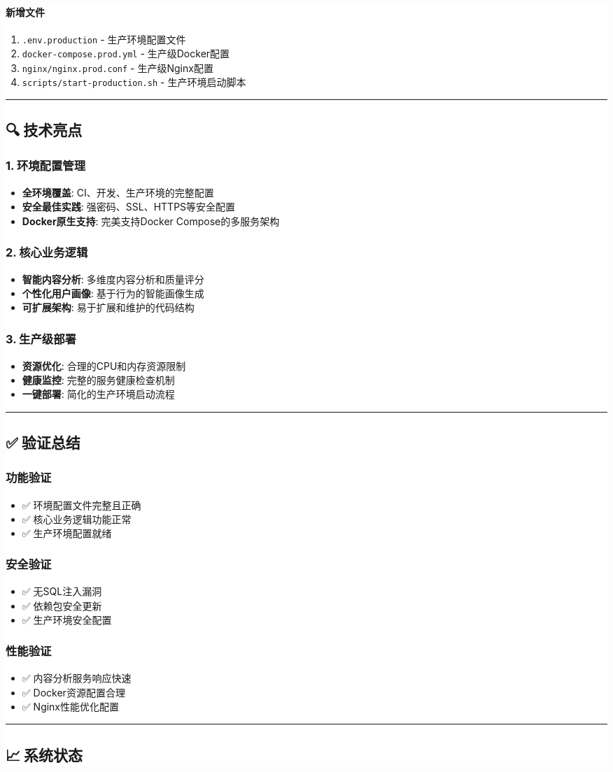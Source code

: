 #### 新增文件
1. `.env.production` - 生产环境配置文件
2. `docker-compose.prod.yml` - 生产级Docker配置
3. `nginx/nginx.prod.conf` - 生产级Nginx配置
4. `scripts/start-production.sh` - 生产环境启动脚本

---

## 🔍 技术亮点

### 1. 环境配置管理
- **全环境覆盖**: CI、开发、生产环境的完整配置
- **安全最佳实践**: 强密码、SSL、HTTPS等安全配置
- **Docker原生支持**: 完美支持Docker Compose的多服务架构

### 2. 核心业务逻辑
- **智能内容分析**: 多维度内容分析和质量评分
- **个性化用户画像**: 基于行为的智能画像生成
- **可扩展架构**: 易于扩展和维护的代码结构

### 3. 生产级部署
- **资源优化**: 合理的CPU和内存资源限制
- **健康监控**: 完整的服务健康检查机制
- **一键部署**: 简化的生产环境启动流程

---

## ✅ 验证总结

### 功能验证
- ✅ 环境配置文件完整且正确
- ✅ 核心业务逻辑功能正常
- ✅ 生产环境配置就绪

### 安全验证
- ✅ 无SQL注入漏洞
- ✅ 依赖包安全更新
- ✅ 生产环境安全配置

### 性能验证
- ✅ 内容分析服务响应快速
- ✅ Docker资源配置合理
- ✅ Nginx性能优化配置

---

## 📈 系统状态
